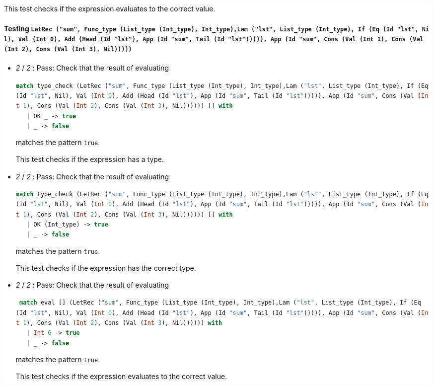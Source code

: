    This test checks if the expression evaluates to the correct value.




#### Testing `LetRec ("sum", Func_type (List_type (Int_type), Int_type),Lam ("lst", List_type (Int_type), If (Eq (Id "lst", Nil), Val (Int 0), Add (Head (Id "lst"), App (Id "sum", Tail (Id "lst"))))), App (Id "sum", Cons (Val (Int 1), Cons (Val (Int 2), Cons (Val (Int 3), Nil)))))`

+  _2_ / _2_ : Pass: 
Check that the result of evaluating
   ```ocaml
   match type_check (LetRec ("sum", Func_type (List_type (Int_type), Int_type),Lam ("lst", List_type (Int_type), If (Eq (Id "lst", Nil), Val (Int 0), Add (Head (Id "lst"), App (Id "sum", Tail (Id "lst"))))), App (Id "sum", Cons (Val (Int 1), Cons (Val (Int 2), Cons (Val (Int 3), Nil)))))) [] with
      | OK _ -> true
      | _ -> false

   ```
   matches the pattern `true`.

   This test checks if the expression has a type.




+  _2_ / _2_ : Pass: 
Check that the result of evaluating
   ```ocaml
   match type_check (LetRec ("sum", Func_type (List_type (Int_type), Int_type),Lam ("lst", List_type (Int_type), If (Eq (Id "lst", Nil), Val (Int 0), Add (Head (Id "lst"), App (Id "sum", Tail (Id "lst"))))), App (Id "sum", Cons (Val (Int 1), Cons (Val (Int 2), Cons (Val (Int 3), Nil)))))) [] with
      | OK (Int_type) -> true
      | _ -> false

   ```
   matches the pattern `true`.

   This test checks if the expression has the correct type.




+  _2_ / _2_ : Pass: 
Check that the result of evaluating
   ```ocaml
    match eval [] (LetRec ("sum", Func_type (List_type (Int_type), Int_type),Lam ("lst", List_type (Int_type), If (Eq (Id "lst", Nil), Val (Int 0), Add (Head (Id "lst"), App (Id "sum", Tail (Id "lst"))))), App (Id "sum", Cons (Val (Int 1), Cons (Val (Int 2), Cons (Val (Int 3), Nil)))))) with
      | Int 6 -> true
      | _ -> false

   ```
   matches the pattern `true`.

   This test checks if the expression evaluates to the correct value.

